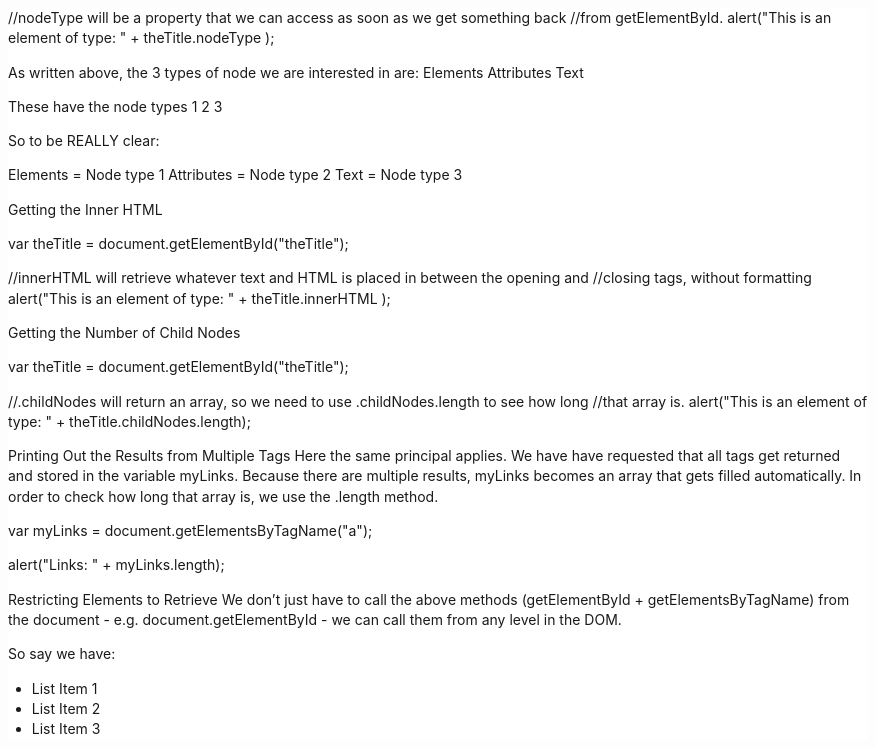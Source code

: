 //nodeType will be a property that we can access as soon as we get something back 
//from getElementById.
alert("This is an element of type: " + theTitle.nodeType );


As written above, the 3 types of node we are interested in are:
Elements
Attributes
Text

These have the node types
1
2
3

So to be REALLY clear:

Elements = Node type 1
Attributes = Node type 2
Text = Node type 3


Getting the Inner HTML

var theTitle = document.getElementById("theTitle");

//innerHTML will retrieve whatever text and HTML is placed in between the opening and 
//closing tags, without formatting
alert("This is an element of type: " + theTitle.innerHTML );

Getting the Number of Child Nodes

var theTitle = document.getElementById("theTitle");

//.childNodes will return an array, so we need to use .childNodes.length to see how long 
//that array is.
alert("This is an element of type: " + theTitle.childNodes.length);


Printing Out the Results from Multiple Tags
Here the same principal applies. We have have requested that all <a> tags get returned and stored in the variable myLinks. Because there are multiple results, myLinks becomes an array that gets filled automatically. In order to check how long that array is, we use the .length method.

var myLinks = document.getElementsByTagName("a");

alert("Links: " + myLinks.length);


Restricting Elements to Retrieve
We don’t just have to call the above methods (getElementById + getElementsByTagName) from the document - e.g. document.getElementById - we can call them from any level in the DOM.

So say we have:

<ul id="list">
		<li>List Item 1</li>
		<li>List Item 2</li>
		<li>List Item 3</li>
	</ul>
	